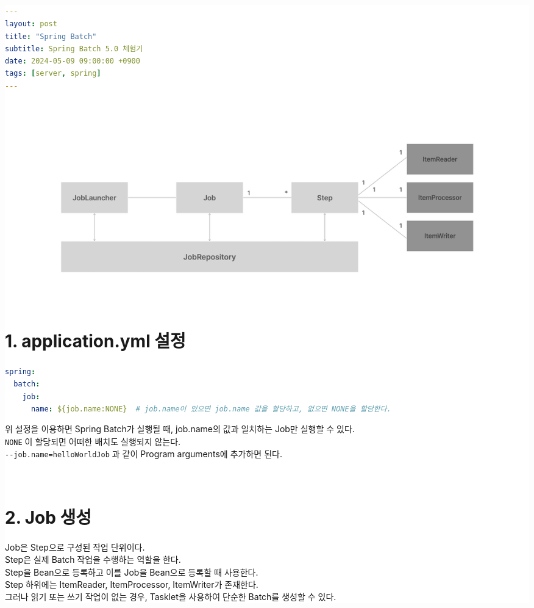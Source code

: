 ```yaml
---
layout: post
title: "Spring Batch"
subtitle: Spring Batch 5.0 체험기
date: 2024-05-09 09:00:00 +0900
tags: [server, spring]
---
```


<br />

<img src="/assets/screenshot/0509-1.png" />

# 1. application.yml 설정

``` yaml
spring:
  batch:
    job:
      name: ${job.name:NONE}  # job.name이 있으면 job.name 값을 할당하고, 없으면 NONE을 할당한다.
```

위 설정을 이용하면 Spring Batch가 실행될 때, job.name의 값과 일치하는 Job만 실행할 수 있다.  
`NONE` 이 할당되면 어떠한 배치도 실행되지 않는다.  
`--job.name=helloWorldJob` 과 같이 Program arguments에 추가하면 된다.

<br />

# 2. Job 생성

Job은 Step으로 구성된 작업 단위이다.  
Step은 실제 Batch 작업을 수행하는 역할을 한다.  
Step을 Bean으로 등록하고 이를 Job을 Bean으로 등록할 때 사용한다.  
Step 하위에는 ItemReader, ItemProcessor, ItemWriter가 존재한다.  
그러나 읽기 또는 쓰기 작업이 없는 경우, Tasklet을 사용하여 단순한 Batch를 생성할 수 있다.
